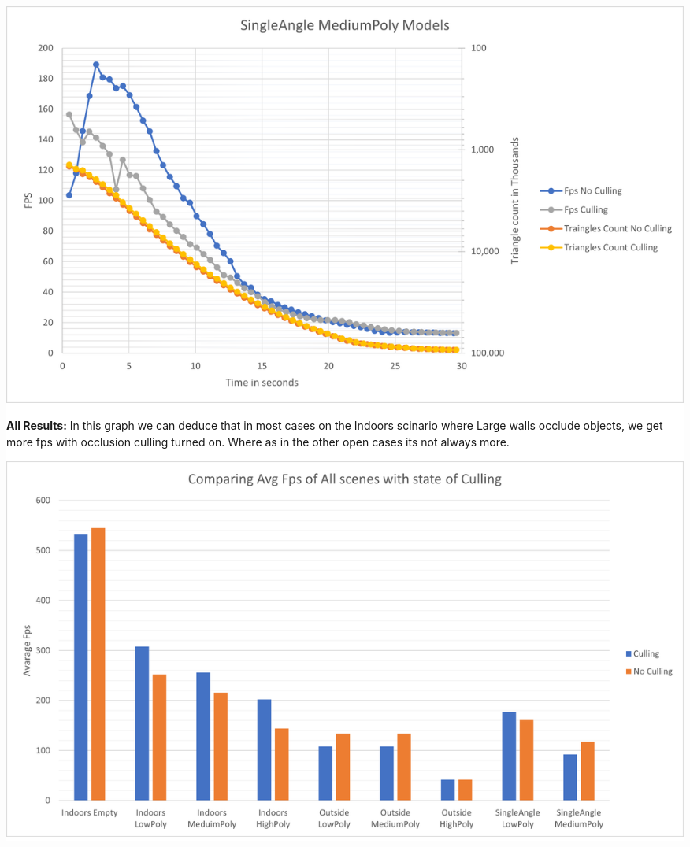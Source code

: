 ![S3_T3](https://github.com/Yeetus51/OcclusionCullingTest/blob/main/Graphs/SingleAngleMediumPolyModels.png)

**All Results:** 
In this graph we can deduce that in most cases on the Indoors scinario where Large walls occlude objects, we get more fps with occlusion culling turned on. Where as in the other open cases its not always more.

![Comparison](https://github.com/Yeetus51/OcclusionCullingTest/blob/main/Graphs/Comparing%20Avg%20Fps%20of%20All%20scenes%20with%20state%20of%20Culling.png)
